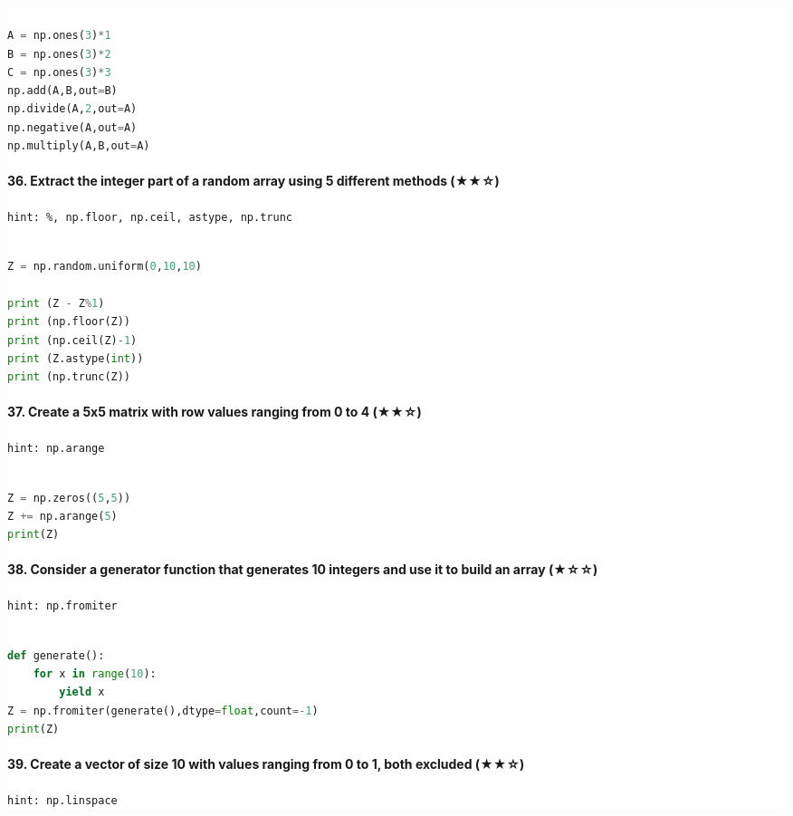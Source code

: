 ```python

A = np.ones(3)*1
B = np.ones(3)*2
C = np.ones(3)*3
np.add(A,B,out=B)
np.divide(A,2,out=A)
np.negative(A,out=A)
np.multiply(A,B,out=A)

```
#### 36. Extract the integer part of a random array using 5 different methods (★★☆)
`hint: %, np.floor, np.ceil, astype, np.trunc`

```python

Z = np.random.uniform(0,10,10)

print (Z - Z%1)
print (np.floor(Z))
print (np.ceil(Z)-1)
print (Z.astype(int))
print (np.trunc(Z))

```
#### 37. Create a 5x5 matrix with row values ranging from 0 to 4 (★★☆)
`hint: np.arange`

```python

Z = np.zeros((5,5))
Z += np.arange(5)
print(Z)

```
#### 38. Consider a generator function that generates 10 integers and use it to build an array (★☆☆)
`hint: np.fromiter`

```python

def generate():
    for x in range(10):
        yield x
Z = np.fromiter(generate(),dtype=float,count=-1)
print(Z)

```
#### 39. Create a vector of size 10 with values ranging from 0 to 1, both excluded (★★☆)
`hint: np.linspace`
